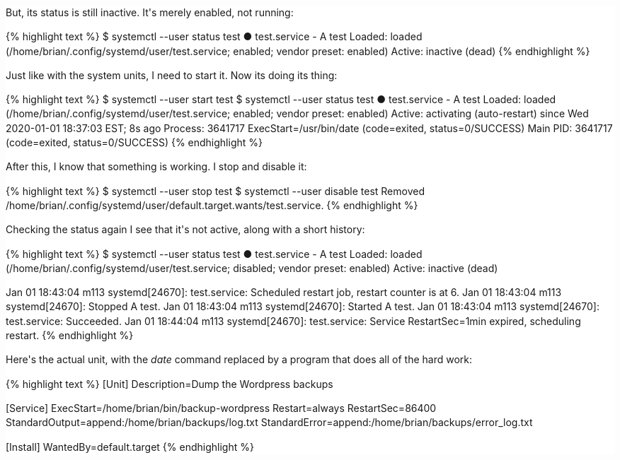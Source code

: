 But, its status is still inactive. It's merely enabled, not running:

{% highlight text %}
$ systemctl --user status test
● test.service - A test
     Loaded: loaded (/home/brian/.config/systemd/user/test.service; enabled; vendor preset: enabled)
     Active: inactive (dead)
{% endhighlight %}

Just like with the system units, I need to start it. Now its doing its
thing:

{% highlight text %}
$ systemctl --user start test
$ systemctl --user status test
● test.service - A test
     Loaded: loaded (/home/brian/.config/systemd/user/test.service; enabled; vendor preset: enabled)
     Active: activating (auto-restart) since Wed 2020-01-01 18:37:03 EST; 8s ago
    Process: 3641717 ExecStart=/usr/bin/date (code=exited, status=0/SUCCESS)
   Main PID: 3641717 (code=exited, status=0/SUCCESS)
{% endhighlight %}

After this, I know that something is working. I stop and disable it:

{% highlight text %}
$ systemctl --user stop test
$ systemctl --user disable test
Removed /home/brian/.config/systemd/user/default.target.wants/test.service.
{% endhighlight %}

Checking the status again I see that it's not active, along with a
short history:

{% highlight text %}
$ systemctl --user status test
● test.service - A test
     Loaded: loaded (/home/brian/.config/systemd/user/test.service; disabled; vendor preset: enabled)
     Active: inactive (dead)

Jan 01 18:43:04 m113 systemd[24670]: test.service: Scheduled restart job, restart counter is at 6.
Jan 01 18:43:04 m113 systemd[24670]: Stopped A test.
Jan 01 18:43:04 m113 systemd[24670]: Started A test.
Jan 01 18:43:04 m113 systemd[24670]: test.service: Succeeded.
Jan 01 18:44:04 m113 systemd[24670]: test.service: Service RestartSec=1min expired, scheduling restart.
{% endhighlight %}

Here's the actual unit, with the *date* command replaced by a program
that does all of the hard work:

{% highlight text %}
[Unit]
Description=Dump the Wordpress backups

[Service]
ExecStart=/home/brian/bin/backup-wordpress
Restart=always
RestartSec=86400
StandardOutput=append:/home/brian/backups/log.txt
StandardError=append:/home/brian/backups/error_log.txt

[Install]
WantedBy=default.target
{% endhighlight %}
